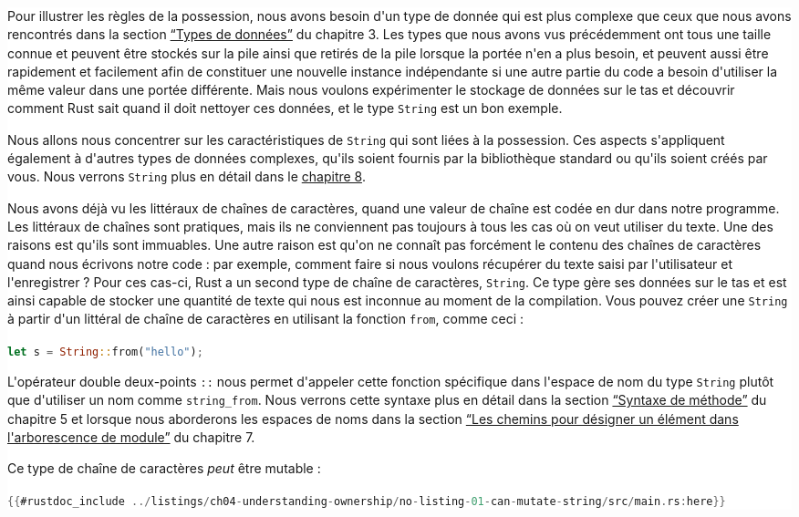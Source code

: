 Pour illustrer les règles de la possession, nous avons besoin d'un type de
donnée qui est plus complexe que ceux que nous avons rencontrés dans la section
[“Types de données”][data-types] du chapitre 3. Les types que
nous avons vus précédemment ont tous une taille connue et peuvent être stockés
sur la pile ainsi que retirés de la pile lorsque la portée n'en a plus besoin,
et peuvent aussi être rapidement et facilement afin de constituer une nouvelle
instance indépendante si une autre partie du code a besoin d'utiliser la même
valeur dans une portée différente. Mais nous voulons expérimenter le stockage
de données sur le tas et découvrir comment Rust sait quand il doit nettoyer ces
données, et le type `String` est un bon exemple.



Nous allons nous concentrer sur les caractéristiques de `String` qui sont liées
à la possession. Ces aspects s'appliquent également à d'autres types de données
complexes, qu'ils soient fournis par la bibliothèque standard ou qu'ils soient
créés par vous. Nous verrons `String` plus en détail dans le [chapitre
8][ch8].



Nous avons déjà vu les littéraux de chaînes de caractères, quand une valeur de
chaîne est codée en dur dans notre programme. Les littéraux de chaînes sont
pratiques, mais ils ne conviennent pas toujours à tous les cas où on veut
utiliser du texte. Une des raisons est qu'ils sont immuables. Une autre raison
est qu'on ne connaît pas forcément le contenu des chaînes de caractères quand
nous écrivons notre code : par exemple, comment faire si nous voulons récupérer
du texte saisi par l'utilisateur et l'enregistrer ? Pour ces cas-ci, Rust a un
second type de chaîne de caractères, `String`. Ce type gère ses données sur le
tas et est ainsi capable de stocker une quantité de texte qui nous est inconnue
au moment de la compilation. Vous pouvez créer une `String` à partir d'un
littéral de chaîne de caractères en utilisant la fonction `from`, comme ceci :



```rust
let s = String::from("hello");
```



L'opérateur double deux-points `::` nous permet d'appeler cette fonction
spécifique dans l'espace de nom du type `String` plutôt que d'utiliser un nom
comme `string_from`. Nous verrons cette syntaxe plus en détail dans la section
[“Syntaxe de méthode”][method-syntax] du chapitre 5 et lorsque
nous aborderons les espaces de noms dans la section [“Les chemins pour désigner
un élément dans l'arborescence de module”][paths-module-tree] du
chapitre 7.



Ce type de chaîne de caractères *peut* être mutable :



```rust
{{#rustdoc_include ../listings/ch04-understanding-ownership/no-listing-01-can-mutate-string/src/main.rs:here}}
```


[data-types]: ch03-02-data-types.html
[ch8]: ch08-02-strings.html
[derivable-traits]: appendix-03-derivable-traits.html
[method-syntax]: ch05-03-method-syntax.html
[paths-module-tree]: ch07-03-paths-for-referring-to-an-item-in-the-module-tree.html
[drop]: https://doc.rust-lang.org/std/ops/trait.Drop.html#tymethod.drop